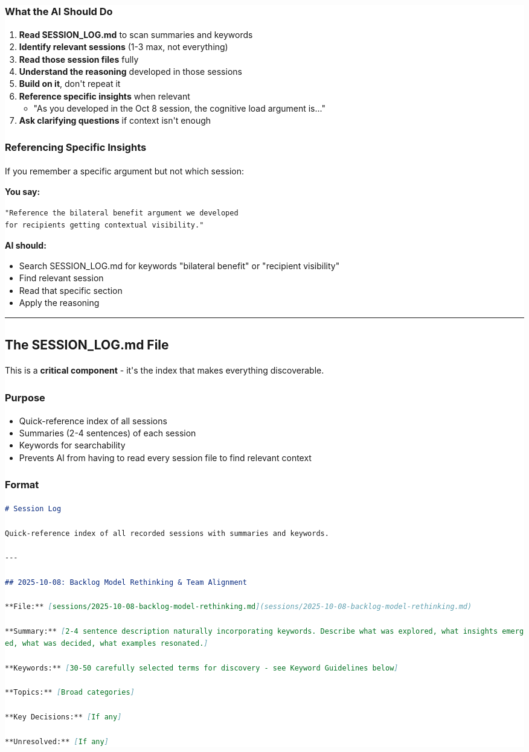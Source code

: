### What the AI Should Do

1. **Read SESSION_LOG.md** to scan summaries and keywords
2. **Identify relevant sessions** (1-3 max, not everything)
3. **Read those session files** fully
4. **Understand the reasoning** developed in those sessions
5. **Build on it**, don't repeat it
6. **Reference specific insights** when relevant
   - "As you developed in the Oct 8 session, the cognitive load argument is..."
7. **Ask clarifying questions** if context isn't enough

### Referencing Specific Insights

If you remember a specific argument but not which session:

**You say:**
```
"Reference the bilateral benefit argument we developed
for recipients getting contextual visibility."
```

**AI should:**
- Search SESSION_LOG.md for keywords "bilateral benefit" or "recipient visibility"
- Find relevant session
- Read that specific section
- Apply the reasoning

---

## The SESSION_LOG.md File

This is a **critical component** - it's the index that makes everything discoverable.

### Purpose

- Quick-reference index of all sessions
- Summaries (2-4 sentences) of each session
- Keywords for searchability
- Prevents AI from having to read every session file to find relevant context

### Format

```markdown
# Session Log

Quick-reference index of all recorded sessions with summaries and keywords.

---

## 2025-10-08: Backlog Model Rethinking & Team Alignment

**File:** [sessions/2025-10-08-backlog-model-rethinking.md](sessions/2025-10-08-backlog-model-rethinking.md)

**Summary:** [2-4 sentence description naturally incorporating keywords. Describe what was explored, what insights emerged, what was decided, what examples resonated.]

**Keywords:** [30-50 carefully selected terms for discovery - see Keyword Guidelines below]

**Topics:** [Broad categories]

**Key Decisions:** [If any]

**Unresolved:** [If any]

```